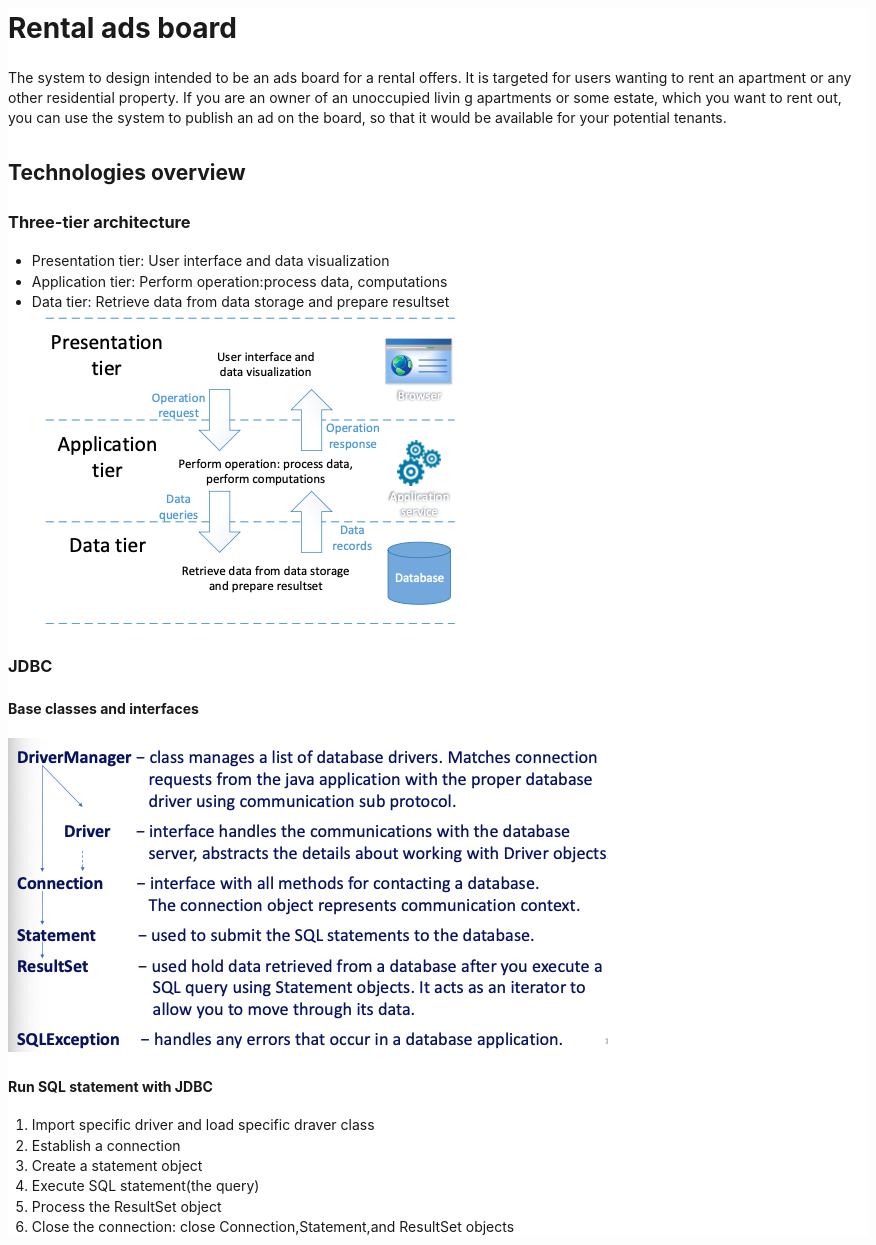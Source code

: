 # Rental ads board
The system to design intended to be an ads board for a rental offers. 
It is targeted for users wanting to rent an apartment or any other residential property. 
If you are an owner of an unoccupied livin
g apartments or some estate, which you want to rent out, you can use the system to publish an ad on the board, 
so that it would be available for your potential tenants.
## Technologies overview

### Three-tier architecture

- Presentation tier: User interface and data visualization
- Application tier: Perform operation:process data, computations
- Data tier: Retrieve data from data storage and prepare resultset
![three-tier.png](imgs%2Fthree-tier.png)
### JDBC
#### Base classes and interfaces
![jdbc.png](imgs%2Fjdbc.png)
#### Run SQL statement with JDBC
1. Import specific driver and load specific draver class
2. Establish a connection
3. Create a statement object
4. Execute SQL statement(the query)
5. Process the ResultSet object
6. Close the connection: close Connection,Statement,and ResultSet objects
